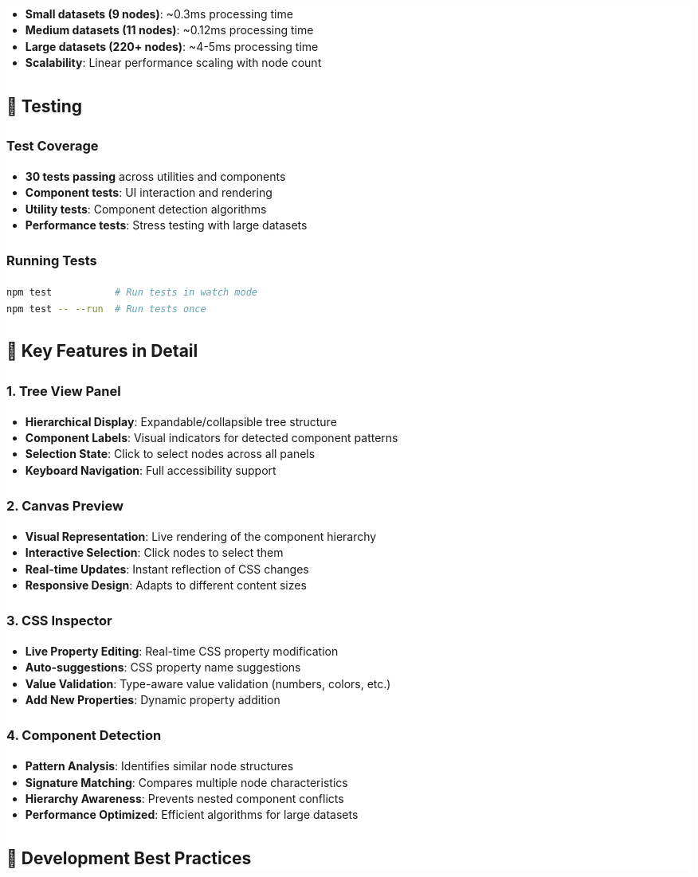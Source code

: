 - **Small datasets (9 nodes)**: ~0.3ms processing time
- **Medium datasets (11 nodes)**: ~0.12ms processing time
- **Large datasets (220+ nodes)**: ~4-5ms processing time
- **Scalability**: Linear performance scaling with node count

## 🧪 Testing

### Test Coverage

- **30 tests passing** across utilities and components
- **Component tests**: UI interaction and rendering
- **Utility tests**: Component detection algorithms
- **Performance tests**: Stress testing with large datasets

### Running Tests

```bash
npm test           # Run tests in watch mode
npm test -- --run  # Run tests once
```

## 🎯 Key Features in Detail

### 1. Tree View Panel

- **Hierarchical Display**: Expandable/collapsible tree structure
- **Component Labels**: Visual indicators for detected component patterns
- **Selection State**: Click to select nodes across all panels
- **Keyboard Navigation**: Full accessibility support

### 2. Canvas Preview

- **Visual Representation**: Live rendering of the component hierarchy
- **Interactive Selection**: Click nodes to select them
- **Real-time Updates**: Instant reflection of CSS changes
- **Responsive Design**: Adapts to different content sizes

### 3. CSS Inspector

- **Live Property Editing**: Real-time CSS property modification
- **Auto-suggestions**: CSS property name suggestions
- **Value Validation**: Type-aware value validation (numbers, colors, etc.)
- **Add New Properties**: Dynamic property addition

### 4. Component Detection

- **Pattern Analysis**: Identifies similar node structures
- **Signature Matching**: Compares multiple node characteristics
- **Hierarchy Awareness**: Prevents nested component conflicts
- **Performance Optimized**: Efficient algorithms for large datasets

## 🔧 Development Best Practices
